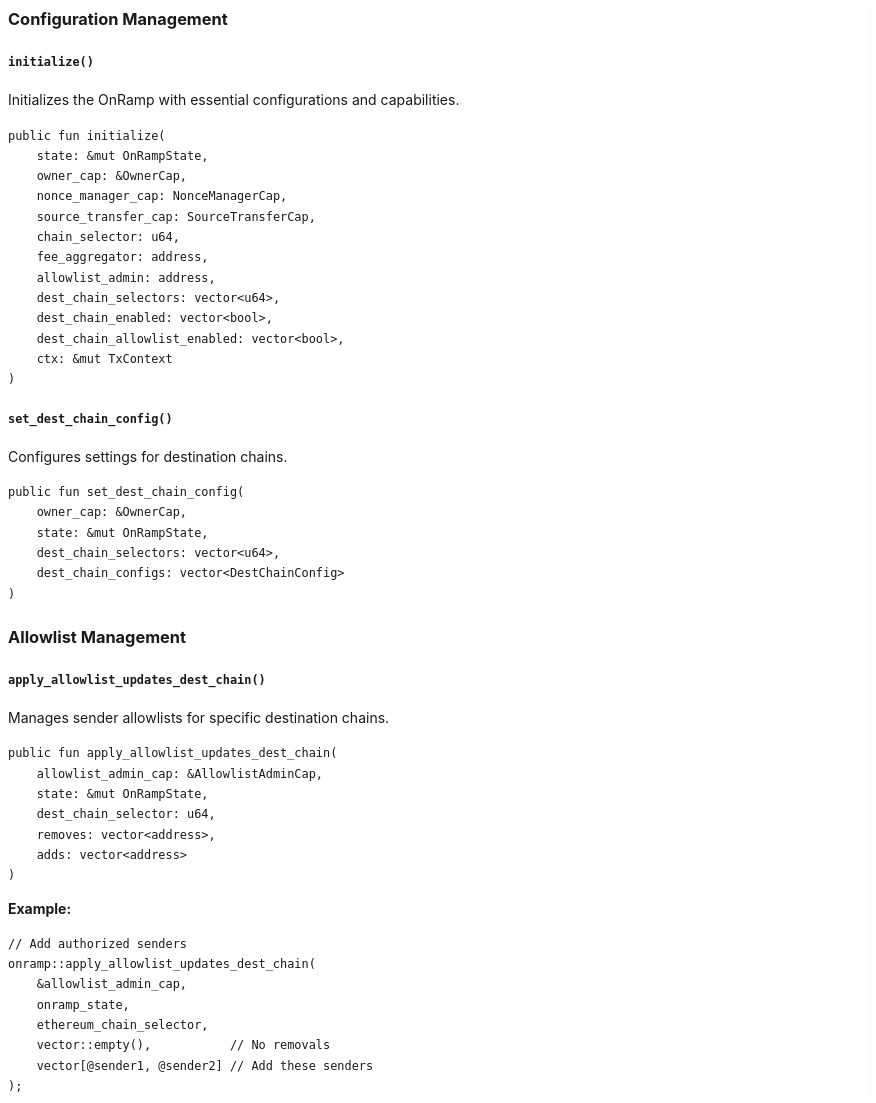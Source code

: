 ### Configuration Management

#### `initialize()`

Initializes the OnRamp with essential configurations and capabilities.

```move
public fun initialize(
    state: &mut OnRampState,
    owner_cap: &OwnerCap,
    nonce_manager_cap: NonceManagerCap,
    source_transfer_cap: SourceTransferCap,
    chain_selector: u64,
    fee_aggregator: address,
    allowlist_admin: address,
    dest_chain_selectors: vector<u64>,
    dest_chain_enabled: vector<bool>,
    dest_chain_allowlist_enabled: vector<bool>,
    ctx: &mut TxContext
)
```

#### `set_dest_chain_config()`

Configures settings for destination chains.

```move
public fun set_dest_chain_config(
    owner_cap: &OwnerCap,
    state: &mut OnRampState,
    dest_chain_selectors: vector<u64>,
    dest_chain_configs: vector<DestChainConfig>
)
```

### Allowlist Management

#### `apply_allowlist_updates_dest_chain()`

Manages sender allowlists for specific destination chains.

```move
public fun apply_allowlist_updates_dest_chain(
    allowlist_admin_cap: &AllowlistAdminCap,
    state: &mut OnRampState,
    dest_chain_selector: u64,
    removes: vector<address>,
    adds: vector<address>
)
```

**Example:**

```move
// Add authorized senders
onramp::apply_allowlist_updates_dest_chain(
    &allowlist_admin_cap,
    onramp_state,
    ethereum_chain_selector,
    vector::empty(),           // No removals
    vector[@sender1, @sender2] // Add these senders
);
```
